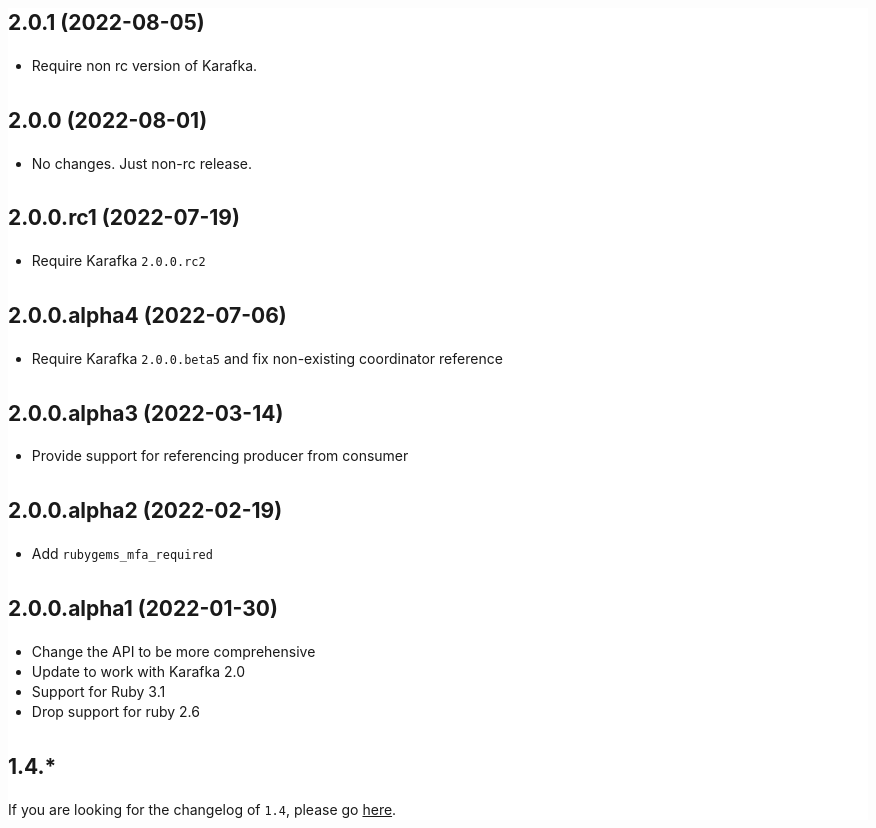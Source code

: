 ## 2.0.1 (2022-08-05)
- Require non rc version of Karafka.

## 2.0.0 (2022-08-01)
- No changes. Just non-rc release.

## 2.0.0.rc1 (2022-07-19)
- Require Karafka `2.0.0.rc2`

## 2.0.0.alpha4 (2022-07-06)
- Require Karafka `2.0.0.beta5` and fix non-existing coordinator reference

## 2.0.0.alpha3 (2022-03-14)
- Provide support for referencing producer from consumer

## 2.0.0.alpha2 (2022-02-19)
- Add `rubygems_mfa_required`

## 2.0.0.alpha1 (2022-01-30)
- Change the API to be more comprehensive
- Update to work with Karafka 2.0
- Support for Ruby 3.1
- Drop support for ruby 2.6

## 1.4.*

If you are looking for the changelog of `1.4`, please go [here](https://github.com/karafka/testing/blob/1.4/CHANGELOG.md).

